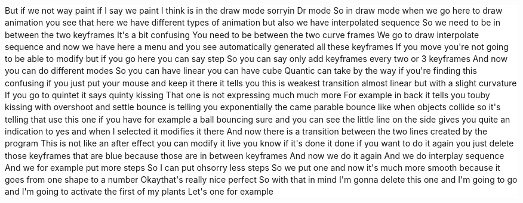 But if we not way paint
if I say we paint
I think is in the draw mode
sorryin Dr mode
So in draw mode
when we go here to draw animation
you see that here we have different types of animation
but also we have interpolated sequence
So we need to be in between the two keyframes
It's a bit confusing
You need to be between the two curve frames
We go to draw interpolate sequence
and now we have here a menu
and you see automatically generated all these keyframes
If you move
you're not going to be able to modify
but if you go here
you can say step
So you can say only add keyframes every two or 3 keyframes
And now you can do different modes
So you can have linear
you can have cube
Quantic can take
by the way
if you're finding this confusing
if you just put your mouse and keep it there
it tells you this is weakest transition
almost linear
but with a slight curvature
If you go to quintet
it says quinty kissing
That one is not expressing much
much more
For example
in back
it tells you touby kissing with overshoot and settle bounce is telling you exponentially the came parable bounce
like when objects collide
so it's telling that use this one if you have
for example
a ball bouncing
sure and you can see the little line on the side gives you quite an indication to yes
and when I selected it modifies it there
And now there is a transition between the two lines created by the program
This is not like an after effect
you can modify it live
you know if it's done it done
if you want to do it again
you just delete those keyframes that are blue because those are in between keyframes
And now we do it again
And we do interplay sequence
And we
for example
put more steps
So I can put
ohsorry
less steps
So we put one
and now it's much more smooth because it goes from one shape to a number
Okaythat's really nice
perfect
So with that in mind I'm gonna delete this one and I'm going to go and I'm going to activate the first of my plants
Let's one for example